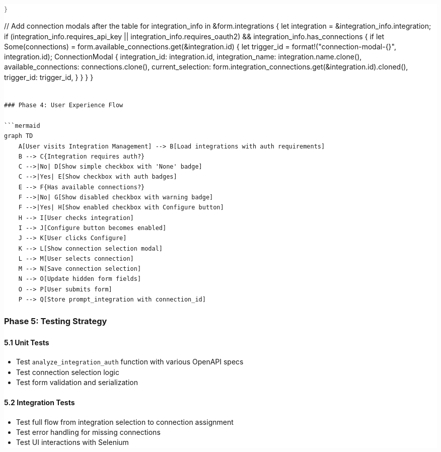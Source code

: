 ```rust
}
```

// Add connection modals after the table
for integration_info in &form.integrations {
    let integration = &integration_info.integration;
    if (integration_info.requires_api_key || integration_info.requires_oauth2) && integration_info.has_connections {
        if let Some(connections) = form.available_connections.get(&integration.id) {
            let trigger_id = format!("connection-modal-{}", integration.id);
            ConnectionModal {
                integration_id: integration.id,
                integration_name: integration.name.clone(),
                available_connections: connections.clone(),
                current_selection: form.integration_connections.get(&integration.id).cloned(),
                trigger_id: trigger_id,
            }
        }
    }
}
```

### Phase 4: User Experience Flow

```mermaid
graph TD
    A[User visits Integration Management] --> B[Load integrations with auth requirements]
    B --> C{Integration requires auth?}
    C -->|No| D[Show simple checkbox with 'None' badge]
    C -->|Yes| E[Show checkbox with auth badges]
    E --> F{Has available connections?}
    F -->|No| G[Show disabled checkbox with warning badge]
    F -->|Yes| H[Show enabled checkbox with Configure button]
    H --> I[User checks integration]
    I --> J[Configure button becomes enabled]
    J --> K[User clicks Configure]
    K --> L[Show connection selection modal]
    L --> M[User selects connection]
    M --> N[Save connection selection]
    N --> O[Update hidden form fields]
    O --> P[User submits form]
    P --> Q[Store prompt_integration with connection_id]
```

### Phase 5: Testing Strategy

#### 5.1 Unit Tests
- Test `analyze_integration_auth` function with various OpenAPI specs
- Test connection selection logic
- Test form validation and serialization

#### 5.2 Integration Tests
- Test full flow from integration selection to connection assignment
- Test error handling for missing connections
- Test UI interactions with Selenium
